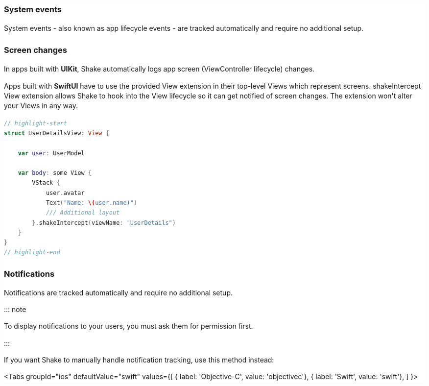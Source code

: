 </TabItem> 
</Tabs>


### System events

System events - also known as app lifecycle events - are tracked automatically and require no additional setup.

### Screen changes

In apps built with __UIKit__, Shake automatically logs app screen (ViewController lifecycle) changes.

Apps built with __SwiftUI__ have to use the provided View extension in their top-level Views which represent screens.
shakeIntercept View extension allows Shake to hook into the View lifecycle so it can get notified of screen changes.
The extension won't alter your Views in any way.

```swift title="MySwiftUIContentView.swift"
// highlight-start
struct UserDetailsView: View {

    var user: UserModel

    var body: some View {
        VStack {
            user.avatar
            Text("Name: \(user.name)")
            /// Additional layout
        }.shakeIntercept(viewName: "UserDetails")
    }
}
// highlight-end
 ```

### Notifications

Notifications are tracked automatically and require no additional setup. 

::: note

To display notifications to your users, you must ask them for permission first.

:::

If you want Shake to manually handle notification tracking, use this method instead: 

<Tabs 
groupId="ios" 
defaultValue="swift" 
values={[ 
  { label: 'Objective-C', value: 'objectivec'}, 
  { label: 'Swift', value: 'swift'}, ] }> 
  